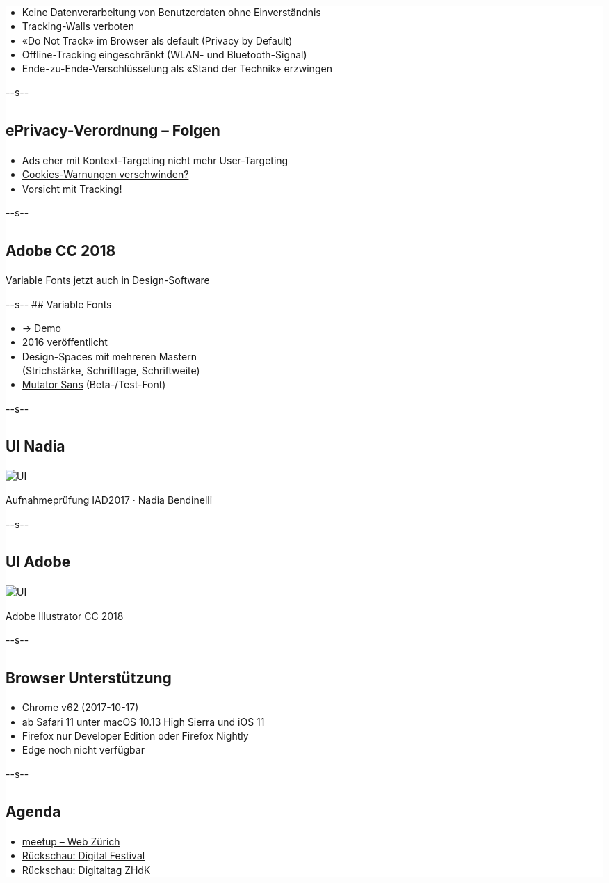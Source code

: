 * Keine Datenverarbeitung von Benutzerdaten ohne Einverständnis
* Tracking-Walls verboten
* «Do Not Track» im Browser als default (Privacy by Default)
* Offline-Tracking eingeschränkt (WLAN- und Bluetooth-Signal)
* Ende-zu-Ende-Verschlüsselung als «Stand der Technik» erzwingen

--s--
## ePrivacy-Verordnung – Folgen

* Ads eher mit Kontext-Targeting nicht mehr User-Targeting
* [Cookies-Warnungen verschwinden?](https://www.nike.com/de/de_de/)
* Vorsicht mit Tracking!

--s--
## Adobe CC 2018
Variable Fonts jetzt auch in Design-Software

--s--
## Variable Fonts
* [→ Demo](http://www.axis-praxis.org/specimens/mutatorsans)
* 2016 veröffentlicht  
* Design-Spaces mit mehreren Mastern <br>(Strichstärke, Schriftlage, Schriftweite)
* [Mutator Sans](https://github.com/LettError/mutatorSans) (Beta-/Test-Font)


--s--
## UI Nadia
![UI](./img/Font_Variation_Bendinelli.png) 


Aufnahmeprüfung IAD2017 · Nadia Bendinelli 



--s--
## UI Adobe
![UI](./img/Font_Variation_AdobeCC2018.png) 


Adobe Illustrator CC 2018  

--s--
## Browser Unterstützung
* Chrome v62 (2017-10-17)
* ab Safari 11 unter macOS 10.13 High Sierra und iOS 11
* Firefox nur Developer Edition oder Firefox Nightly
* Edge noch nicht verfügbar

--s--
## Agenda
* [meetup – Web Zürich](https://www.meetup.com/en-AU/Web-Zurich/)
* [Rückschau: Digital Festival](https://www.youtube.com/channel/UCJouOGUI68hITSoJ_-k9dBQ/videos)
* [Rückschau: Digitaltag ZHdK](http://digitaltag.zhdk.ch/)
